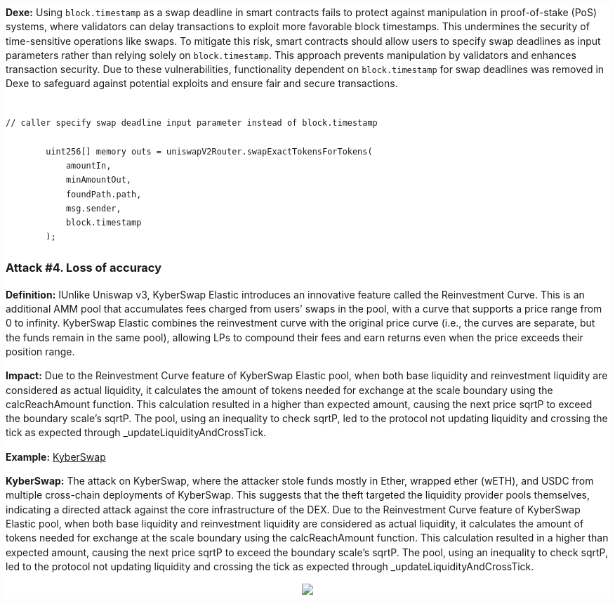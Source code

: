 **Dexe:** Using `block.timestamp` as a swap deadline in smart contracts fails to protect against manipulation in proof-of-stake (PoS) systems, where validators can delay transactions to exploit more favorable block timestamps. This undermines the security of time-sensitive operations like swaps. To mitigate this risk, smart contracts should allow users to specify swap deadlines as input parameters rather than relying solely on `block.timestamp`. This approach prevents manipulation by validators and enhances transaction security. Due to these vulnerabilities, functionality dependent on `block.timestamp` for swap deadlines was removed in Dexe to safeguard against potential exploits and ensure fair and secure transactions.

```solidity

// caller specify swap deadline input parameter instead of block.timestamp

        uint256[] memory outs = uniswapV2Router.swapExactTokensForTokens(
            amountIn,
            minAmountOut,
            foundPath.path,
            msg.sender,
            block.timestamp
        );

```

### Attack #4. Loss of accuracy

**Definition:** IUnlike Uniswap v3, KyberSwap Elastic introduces an innovative feature called the Reinvestment Curve. This is an additional AMM pool that accumulates fees charged from users’ swaps in the pool, with a curve that supports a price range from 0 to infinity. KyberSwap Elastic combines the reinvestment curve with the original price curve (i.e., the curves are separate, but the funds remain in the same pool), allowing LPs to compound their fees and earn returns even when the price exceeds their position range.

**Impact:** Due to the Reinvestment Curve feature of KyberSwap Elastic pool, when both base liquidity and reinvestment liquidity are considered as actual liquidity, it calculates the amount of tokens needed for exchange at the scale boundary using the calcReachAmount function. This calculation resulted in a higher than expected amount, causing the next price sqrtP to exceed the boundary scale’s sqrtP. The pool, using an inequality to check sqrtP, led to the protocol not updating liquidity and crossing the tick as expected through \_updateLiquidityAndCrossTick.

**Example:** [KyberSwap](https://slowmist.medium.com/a-deep-dive-into-the-kyberswap-hack-3e13f3305d3a)

**KyberSwap:** The attack on KyberSwap, where the attacker stole funds mostly in Ether, wrapped ether (wETH), and USDC from multiple cross-chain deployments of KyberSwap. This suggests that the theft targeted the liquidity provider pools themselves, indicating a directed attack against the core infrastructure of the DEX. Due to the Reinvestment Curve feature of KyberSwap Elastic pool, when both base liquidity and reinvestment liquidity are considered as actual liquidity, it calculates the amount of tokens needed for exchange at the scale boundary using the calcReachAmount function. This calculation resulted in a higher than expected amount, causing the next price sqrtP to exceed the boundary scale’s sqrtP. The pool, using an inequality to check sqrtP, led to the protocol not updating liquidity and crossing the tick as expected through \_updateLiquidityAndCrossTick.

<div  align="center">
<img src="https://github.com/ETAAcademy/ETAAcademy-Images/blob/main/ETAAcademy-Audit/01_swap.webp?raw=true" width="50%" />
</div>
